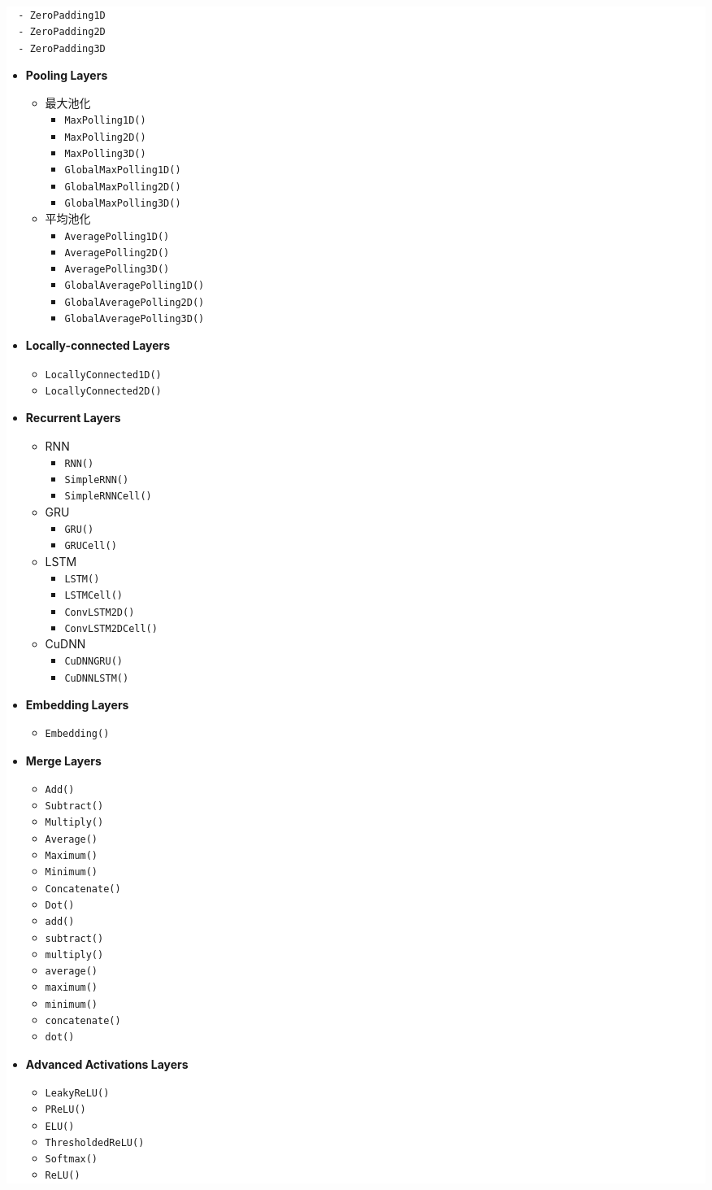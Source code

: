       - ZeroPadding1D
      - ZeroPadding2D
      - ZeroPadding3D
- **Pooling Layers**
   - 最大池化
      - `MaxPolling1D()`
      - `MaxPolling2D()`
      - `MaxPolling3D()`
      - `GlobalMaxPolling1D()`
      - `GlobalMaxPolling2D()`
      - `GlobalMaxPolling3D()`
   - 平均池化
      - `AveragePolling1D()`
      - `AveragePolling2D()`
      - `AveragePolling3D()`
      - `GlobalAveragePolling1D()`
      - `GlobalAveragePolling2D()`
      - `GlobalAveragePolling3D()`
- **Locally-connected Layers**
   - `LocallyConnected1D()`
   - `LocallyConnected2D()`
- **Recurrent Layers**
   - RNN
      - `RNN()`
      - `SimpleRNN()`
      - `SimpleRNNCell()`
   - GRU
      - `GRU()`
      - `GRUCell()`
   - LSTM
      - `LSTM()`
      - `LSTMCell()`
      - `ConvLSTM2D()`
      - `ConvLSTM2DCell()`
   - CuDNN
      - `CuDNNGRU()`
      - `CuDNNLSTM()`
- **Embedding Layers**
   - `Embedding()`
- **Merge Layers**

   - `Add()`
   - `Subtract()`
   - `Multiply()`
   - `Average()`
   - `Maximum()`
   - `Minimum()`
   - `Concatenate()`
   - `Dot()`
   - `add()`
   - `subtract()`
   - `multiply()`
   - `average()`
   - `maximum()`
   - `minimum()`
   - `concatenate()`
   - `dot()`
- **Advanced Activations Layers**
   - `LeakyReLU()`
   - `PReLU()`
   - `ELU()`
   - `ThresholdedReLU()`
   - `Softmax()`
   - `ReLU()`